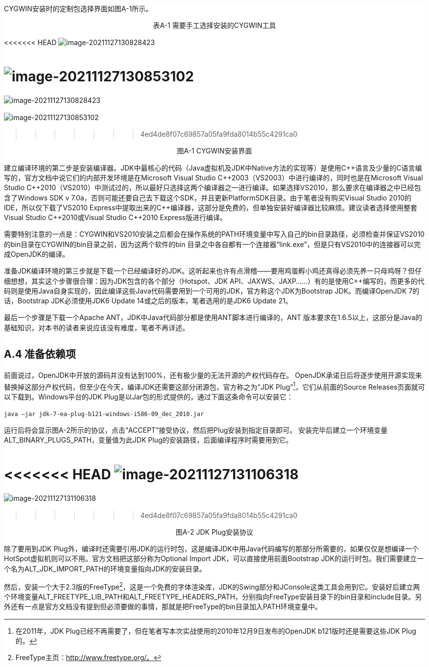 CYGWIN安装时的定制包选择界面如图A-1所示。

<center>表A-1 需要手工选择安装的CYGWIN工具</center>

<<<<<<< HEAD
![image-20211127130828423](https://raw.githubusercontent.com/lanlan2017/images/master/Blog/Sum/20211127130829.png)

![image-20211127130853102](https://raw.githubusercontent.com/lanlan2017/images/master/Blog/Sum/20211127130853.png)
=======
![image-20211127130828423](https://gitee.com/XiaoLan223/images/raw/master/Blog/Sum/20211127130829.png)

![image-20211127130853102](https://gitee.com/XiaoLan223/images/raw/master/Blog/Sum/20211127130853.png)
>>>>>>> 4ed4de8f07c69857a05fa9fda8014b55c4291ca0

<center>图A-1 CYGWIN安装界面</center>

建立编译环境的第二步是安装编译器。JDK中最核心的代码（Java虚拟机及JDK中Native方法的实现等）是使用C++语言及少量的C语言编写的，官方文档中说它们的内部开发环境是在Microsoft Visual Studio C++2003（VS2003）中进行编译的，同时也是在Microsoft Visual Studio C++2010（VS2010）中测试过的，所以最好只选择这两个编译器之一进行编译。如果选择VS2010，那么要求在编译器之中已经包含了Windows SDK v 7.0a，否则可能还要自己去下载这个SDK，并且更新PlatformSDK目录。由于笔者没有购买Visual Studio 2010的IDE，所以仅下载了VS2010 Express中提取出来的C++编译器，这部分是免费的，但单独安装好编译器比较麻烦。建议读者选择使用整套Visual Studio C++2010或Visual Studio C++2010 Express版进行编译。

需要特别注意的一点是：CYGWIN和VS2010安装之后都会在操作系统的PATH环境变量中写入自己的bin目录路径，必须检查并保证VS2010的bin目录在CYGWIN的bin目录之前，因为这两个软件的bin 目录之中各自都有一个连接器“link.exe”，但是只有VS2010中的连接器可以完成OpenJDK的编译。

准备JDK编译环境的第三步就是下载一个已经编译好的JDK。这听起来也许有点滑稽——要用鸡蛋孵小鸡还真得必须先养一只母鸡呀？但仔细想想，其实这个步骤很合理：因为JDK包含的各个部分（Hotspot、JDK API、JAXWS、JAXP……）有的是使用C++编写的，而更多的代码则是使用Java自身实现的，因此编译这些Java代码需要用到一个可用的JDK，官方称这个JDK为Bootstrap JDK。而编译OpenJDK 7的话，Bootstrap JDK必须使用JDK6 Update 14或之后的版本，笔者选用的是JDK6 Update 21。

最后一个步骤是下载一个Apache ANT，JDK中Java代码部分都是使用ANT脚本进行编译的，ANT 版本要求在1.6.5以上，这部分是Java的基础知识，对本书的读者来说应该没有难度，笔者不再详述。

## A.4 准备依赖项
前面说过，OpenJDK中开放的源码并没有达到100%，还有极少量的无法开源的产权代码存在。 OpenJDK承诺日后将逐步使用开源实现来替换掉这部分产权代码，但至少在今天，编译JDK还需要这部分闭源包，官方称之为“JDK Plug”[^2]，它们从前面的Source Releases页面就可以下载到。Windows平台的JDK Plug是以Jar包的形式提供的，通过下面这条命令可以安装它：

```
java –jar jdk-7-ea-plug-b121-windows-i586-09_dec_2010.jar
```
运行后将会显示图A-2所示的协议，点击“ACCEPT”接受协议，然后把Plug安装到指定目录即可。 安装完毕后建立一个环境变量ALT_BINARY_PLUGS_PATH，变量值为此JDK Plug的安装路径，后面编译程序时需要用到它。

<<<<<<< HEAD
![image-20211127131106318](https://raw.githubusercontent.com/lanlan2017/images/master/Blog/Sum/20211127131106.png)
=======
![image-20211127131106318](https://gitee.com/XiaoLan223/images/raw/master/Blog/Sum/20211127131106.png)
>>>>>>> 4ed4de8f07c69857a05fa9fda8014b55c4291ca0

<center>图A-2 JDK Plug安装协议</center>

除了要用到JDK Plug外，编译时还需要引用JDK的运行时包，这是编译JDK中用Java代码编写的那部分所需要的，如果仅仅是想编译一个HotSpot虚拟机则可以不用。官方文档把这部分称为Optional Import JDK，可以直接使用前面Bootstrap JDK的运行时包。我们需要建立一个名为ALT_JDK_IMPORT_PATH的环境变量指向JDK的安装目录。

然后，安装一个大于2.3版的FreeType[^3]，这是一个免费的字体渲染库，JDK的Swing部分和JConsole这类工具会用到它。安装好后建立两个环境变量ALT_FREETYPE_LIB_PATH和ALT_FREETYPE_HEADERS_PATH，分别指向FreeType安装目录下的bin目录和include目录。另外还有一点是官方文档没有提到但必须要做的事情，那就是把FreeType的bin目录加入PATH环境变量中。


[^1]: CYGWIN下载地址：http://www.cygwin.com/。 
[^2]: 在2011年，JDK Plug已经不再需要了，但在笔者写本次实战使用的2010年12月9日发布的OpenJDK b121版时还是需要这些JDK Plug的。 
[^3]: FreeType主页：http://www.freetype.org/。